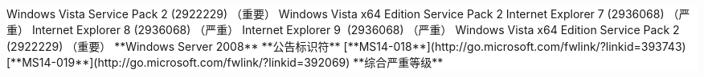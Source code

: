 </td>
<td style="border:1px solid black;">
Windows Vista Service Pack 2  
(2922229)  
（重要）

</td>
</tr>
<tr>
<td style="border:1px solid black;">
Windows Vista x64 Edition Service Pack 2

</td>
<td style="border:1px solid black;">
Internet Explorer 7  
(2936068)  
（严重）  
Internet Explorer 8  
(2936068)  
（严重）  
Internet Explorer 9   
(2936068)  
（严重）

</td>
<td style="border:1px solid black;">
Windows Vista x64 Edition Service Pack 2  
(2922229)  
（重要）

</td>
</tr>
<tr>
<td style="border:1px solid black;" colspan="3">
**Windows Server 2008**

</td>
</tr>
<tr>
<td style="border:1px solid black;">
**公告标识符**

</td>
<td style="border:1px solid black;">
[**MS14-018**](http://go.microsoft.com/fwlink/?linkid=393743)

</td>
<td style="border:1px solid black;">
[**MS14-019**](http://go.microsoft.com/fwlink/?linkid=392069)

</td>
</tr>
<tr>
<td style="border:1px solid black;">
**综合严重等级**

